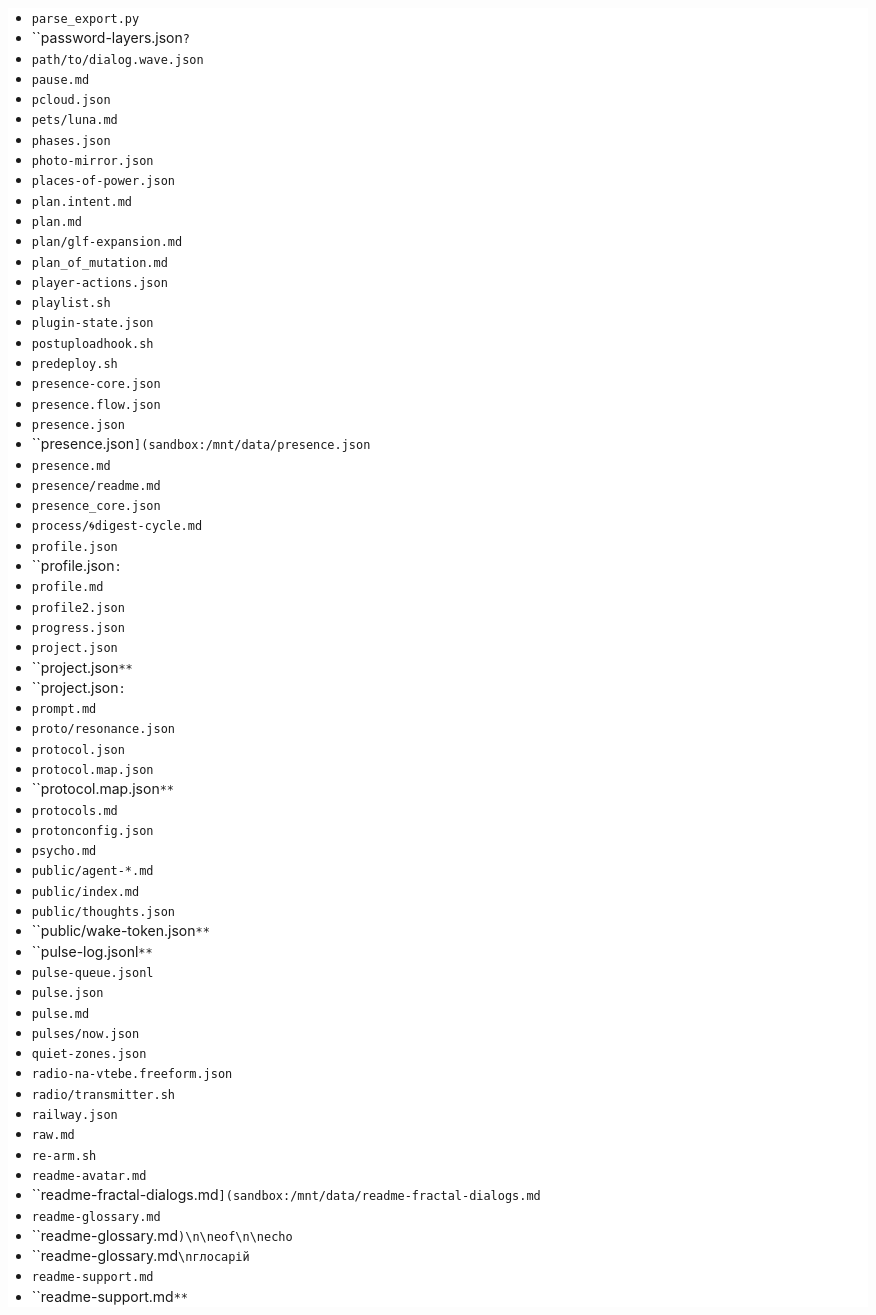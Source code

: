 - ``parse_export.py``
- ``password-layers.json`?`
- ``path/to/dialog.wave.json``
- ``pause.md``
- ``pcloud.json``
- ``pets/luna.md``
- ``phases.json``
- ``photo-mirror.json``
- ``places-of-power.json``
- ``plan.intent.md``
- ``plan.md``
- ``plan/glf-expansion.md``
- ``plan_of_mutation.md``
- ``player-actions.json``
- ``playlist.sh``
- ``plugin-state.json``
- ``postuploadhook.sh``
- ``predeploy.sh``
- ``presence-core.json``
- ``presence.flow.json``
- ``presence.json``
- ``presence.json`](sandbox:/mnt/data/presence.json`
- ``presence.md``
- ``presence/readme.md``
- ``presence_core.json``
- ``process/🌀digest-cycle.md``
- ``profile.json``
- ``profile.json`:`
- ``profile.md``
- ``profile2.json``
- ``progress.json``
- ``project.json``
- ``project.json`**`
- ``project.json`:`
- ``prompt.md``
- ``proto/resonance.json``
- ``protocol.json``
- ``protocol.map.json``
- ``protocol.map.json`**`
- ``protocols.md``
- ``protonconfig.json``
- ``psycho.md``
- ``public/agent-*.md``
- ``public/index.md``
- ``public/thoughts.json``
- ``public/wake-token.json`**`
- ``pulse-log.jsonl`**`
- ``pulse-queue.jsonl``
- ``pulse.json``
- ``pulse.md``
- ``pulses/now.json``
- ``quiet-zones.json``
- ``radio-na-vtebe.freeform.json``
- ``radio/transmitter.sh``
- ``railway.json``
- ``raw.md``
- ``re-arm.sh``
- ``readme-avatar.md``
- ``readme-fractal-dialogs.md`](sandbox:/mnt/data/readme-fractal-dialogs.md`
- ``readme-glossary.md``
- ``readme-glossary.md`)\n\neof\n\necho`
- ``readme-glossary.md`\nглосарій`
- ``readme-support.md``
- ``readme-support.md`**`
